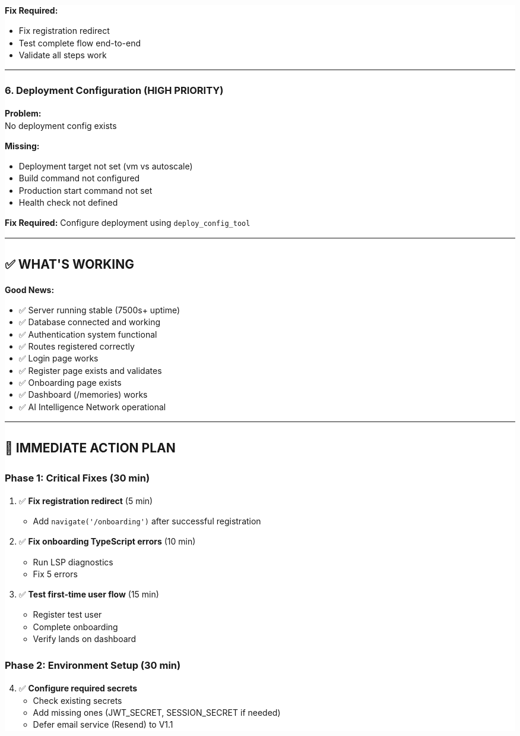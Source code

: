 **Fix Required:**
- Fix registration redirect
- Test complete flow end-to-end
- Validate all steps work

---

### **6. Deployment Configuration** (HIGH PRIORITY)
**Problem:**  
No deployment config exists

**Missing:**
- Deployment target not set (vm vs autoscale)
- Build command not configured
- Production start command not set
- Health check not defined

**Fix Required:**
Configure deployment using `deploy_config_tool`

---

## ✅ WHAT'S WORKING

**Good News:**
- ✅ Server running stable (7500s+ uptime)
- ✅ Database connected and working
- ✅ Authentication system functional
- ✅ Routes registered correctly
- ✅ Login page works
- ✅ Register page exists and validates
- ✅ Onboarding page exists
- ✅ Dashboard (/memories) works
- ✅ AI Intelligence Network operational

---

## 🎯 IMMEDIATE ACTION PLAN

### **Phase 1: Critical Fixes** (30 min)
1. ✅ **Fix registration redirect** (5 min)
   - Add `navigate('/onboarding')` after successful registration
   
2. ✅ **Fix onboarding TypeScript errors** (10 min)
   - Run LSP diagnostics
   - Fix 5 errors

3. ✅ **Test first-time user flow** (15 min)
   - Register test user
   - Complete onboarding
   - Verify lands on dashboard

### **Phase 2: Environment Setup** (30 min)
4. ✅ **Configure required secrets**
   - Check existing secrets
   - Add missing ones (JWT_SECRET, SESSION_SECRET if needed)
   - Defer email service (Resend) to V1.1
